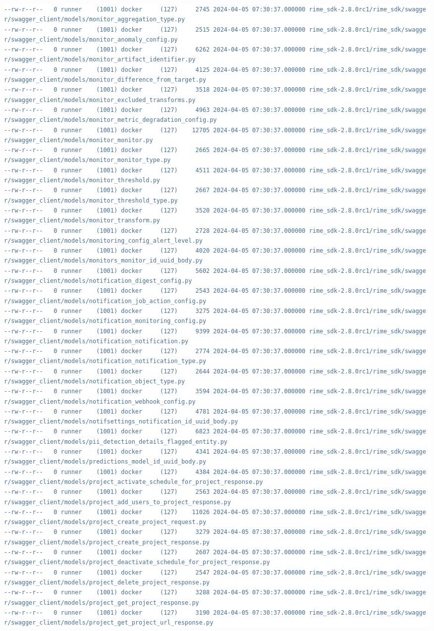 ```diff
--rw-r--r--   0 runner    (1001) docker     (127)     2745 2024-04-05 07:30:37.000000 rime_sdk-2.8.0rc1/rime_sdk/swagger/swagger_client/models/monitor_aggregation_type.py
--rw-r--r--   0 runner    (1001) docker     (127)     2515 2024-04-05 07:30:37.000000 rime_sdk-2.8.0rc1/rime_sdk/swagger/swagger_client/models/monitor_anomaly_config.py
--rw-r--r--   0 runner    (1001) docker     (127)     6262 2024-04-05 07:30:37.000000 rime_sdk-2.8.0rc1/rime_sdk/swagger/swagger_client/models/monitor_artifact_identifier.py
--rw-r--r--   0 runner    (1001) docker     (127)     4125 2024-04-05 07:30:37.000000 rime_sdk-2.8.0rc1/rime_sdk/swagger/swagger_client/models/monitor_difference_from_target.py
--rw-r--r--   0 runner    (1001) docker     (127)     3518 2024-04-05 07:30:37.000000 rime_sdk-2.8.0rc1/rime_sdk/swagger/swagger_client/models/monitor_excluded_transforms.py
--rw-r--r--   0 runner    (1001) docker     (127)     4963 2024-04-05 07:30:37.000000 rime_sdk-2.8.0rc1/rime_sdk/swagger/swagger_client/models/monitor_metric_degradation_config.py
--rw-r--r--   0 runner    (1001) docker     (127)    12705 2024-04-05 07:30:37.000000 rime_sdk-2.8.0rc1/rime_sdk/swagger/swagger_client/models/monitor_monitor.py
--rw-r--r--   0 runner    (1001) docker     (127)     2665 2024-04-05 07:30:37.000000 rime_sdk-2.8.0rc1/rime_sdk/swagger/swagger_client/models/monitor_monitor_type.py
--rw-r--r--   0 runner    (1001) docker     (127)     4511 2024-04-05 07:30:37.000000 rime_sdk-2.8.0rc1/rime_sdk/swagger/swagger_client/models/monitor_threshold.py
--rw-r--r--   0 runner    (1001) docker     (127)     2667 2024-04-05 07:30:37.000000 rime_sdk-2.8.0rc1/rime_sdk/swagger/swagger_client/models/monitor_threshold_type.py
--rw-r--r--   0 runner    (1001) docker     (127)     3520 2024-04-05 07:30:37.000000 rime_sdk-2.8.0rc1/rime_sdk/swagger/swagger_client/models/monitor_transform.py
--rw-r--r--   0 runner    (1001) docker     (127)     2728 2024-04-05 07:30:37.000000 rime_sdk-2.8.0rc1/rime_sdk/swagger/swagger_client/models/monitoring_config_alert_level.py
--rw-r--r--   0 runner    (1001) docker     (127)     4020 2024-04-05 07:30:37.000000 rime_sdk-2.8.0rc1/rime_sdk/swagger/swagger_client/models/monitors_monitor_id_uuid_body.py
--rw-r--r--   0 runner    (1001) docker     (127)     5602 2024-04-05 07:30:37.000000 rime_sdk-2.8.0rc1/rime_sdk/swagger/swagger_client/models/notification_digest_config.py
--rw-r--r--   0 runner    (1001) docker     (127)     2543 2024-04-05 07:30:37.000000 rime_sdk-2.8.0rc1/rime_sdk/swagger/swagger_client/models/notification_job_action_config.py
--rw-r--r--   0 runner    (1001) docker     (127)     3275 2024-04-05 07:30:37.000000 rime_sdk-2.8.0rc1/rime_sdk/swagger/swagger_client/models/notification_monitoring_config.py
--rw-r--r--   0 runner    (1001) docker     (127)     9399 2024-04-05 07:30:37.000000 rime_sdk-2.8.0rc1/rime_sdk/swagger/swagger_client/models/notification_notification.py
--rw-r--r--   0 runner    (1001) docker     (127)     2774 2024-04-05 07:30:37.000000 rime_sdk-2.8.0rc1/rime_sdk/swagger/swagger_client/models/notification_notification_type.py
--rw-r--r--   0 runner    (1001) docker     (127)     2644 2024-04-05 07:30:37.000000 rime_sdk-2.8.0rc1/rime_sdk/swagger/swagger_client/models/notification_object_type.py
--rw-r--r--   0 runner    (1001) docker     (127)     3594 2024-04-05 07:30:37.000000 rime_sdk-2.8.0rc1/rime_sdk/swagger/swagger_client/models/notification_webhook_config.py
--rw-r--r--   0 runner    (1001) docker     (127)     4781 2024-04-05 07:30:37.000000 rime_sdk-2.8.0rc1/rime_sdk/swagger/swagger_client/models/notifsettings_notification_id_uuid_body.py
--rw-r--r--   0 runner    (1001) docker     (127)     6823 2024-04-05 07:30:37.000000 rime_sdk-2.8.0rc1/rime_sdk/swagger/swagger_client/models/pii_detection_details_flagged_entity.py
--rw-r--r--   0 runner    (1001) docker     (127)     4341 2024-04-05 07:30:37.000000 rime_sdk-2.8.0rc1/rime_sdk/swagger/swagger_client/models/predictions_model_id_uuid_body.py
--rw-r--r--   0 runner    (1001) docker     (127)     4384 2024-04-05 07:30:37.000000 rime_sdk-2.8.0rc1/rime_sdk/swagger/swagger_client/models/project_activate_schedule_for_project_response.py
--rw-r--r--   0 runner    (1001) docker     (127)     2563 2024-04-05 07:30:37.000000 rime_sdk-2.8.0rc1/rime_sdk/swagger/swagger_client/models/project_add_users_to_project_response.py
--rw-r--r--   0 runner    (1001) docker     (127)    11026 2024-04-05 07:30:37.000000 rime_sdk-2.8.0rc1/rime_sdk/swagger/swagger_client/models/project_create_project_request.py
--rw-r--r--   0 runner    (1001) docker     (127)     3279 2024-04-05 07:30:37.000000 rime_sdk-2.8.0rc1/rime_sdk/swagger/swagger_client/models/project_create_project_response.py
--rw-r--r--   0 runner    (1001) docker     (127)     2607 2024-04-05 07:30:37.000000 rime_sdk-2.8.0rc1/rime_sdk/swagger/swagger_client/models/project_deactivate_schedule_for_project_response.py
--rw-r--r--   0 runner    (1001) docker     (127)     2547 2024-04-05 07:30:37.000000 rime_sdk-2.8.0rc1/rime_sdk/swagger/swagger_client/models/project_delete_project_response.py
--rw-r--r--   0 runner    (1001) docker     (127)     3288 2024-04-05 07:30:37.000000 rime_sdk-2.8.0rc1/rime_sdk/swagger/swagger_client/models/project_get_project_response.py
--rw-r--r--   0 runner    (1001) docker     (127)     3190 2024-04-05 07:30:37.000000 rime_sdk-2.8.0rc1/rime_sdk/swagger/swagger_client/models/project_get_project_url_response.py
```